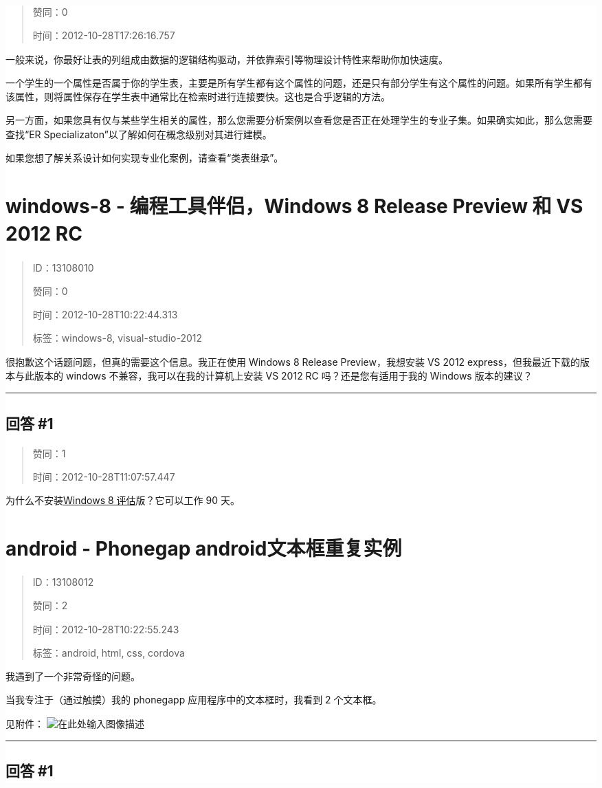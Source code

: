 > 赞同：0
> 
> 时间：2012-10-28T17:26:16.757

一般来说，你最好让表的列组成由数据的逻辑结构驱动，并依靠索引等物理设计特性来帮助你加快速度。

一个学生的一个属性是否属于你的学生表，主要是所有学生都有这个属性的问题，还是只有部分学生有这个属性的问题。如果所有学生都有该属性，则将属性保存在学生表中通常比在检索时进行连接要快。这也是合乎逻辑的方法。

另一方面，如果您具有仅与某些学生相关的属性，那么您需要分析案例以查看您是否正在处理学生的专业子集。如果确实如此，那么您需要查找“ER Specializaton”以了解如何在概念级别对其进行建模。

如果您想了解关系设计如何实现专业化案例，请查看“类表继承”。

# windows-8 - 编程工具伴侣，Windows 8 Release Preview 和 VS 2012 RC

> ID：13108010
> 
> 赞同：0
> 
> 时间：2012-10-28T10:22:44.313
> 
> 标签：windows-8, visual-studio-2012

很抱歉这个话题问题，但真的需要这个信息。我正在使用 Windows 8 Release Preview，我想安装 VS 2012 express，但我最近下载的版本与此版本的 windows 不兼容，我可以在我的计算机上安装 VS 2012 RC 吗？还是您有适用于我的 Windows 版本的建议？

* * *

## 回答 #1

> 赞同：1
> 
> 时间：2012-10-28T11:07:57.447

为什么不安装[Windows 8 评估](http://msdn.microsoft.com/en-us/evalcenter/jj554510.aspx)版？它可以工作 90 天。

# android - Phonegap android文本框重复实例

> ID：13108012
> 
> 赞同：2
> 
> 时间：2012-10-28T10:22:55.243
> 
> 标签：android, html, css, cordova

我遇到了一个非常奇怪的问题。

当我专注于（通过触摸）我的 phonegapp 应用程序中的文本框时，我看到 2 个文本框。

见附件： ![在此处输入图像描述](../Images/f5335bd810872895334430637c1e84e5.png)

* * *

## 回答 #1
